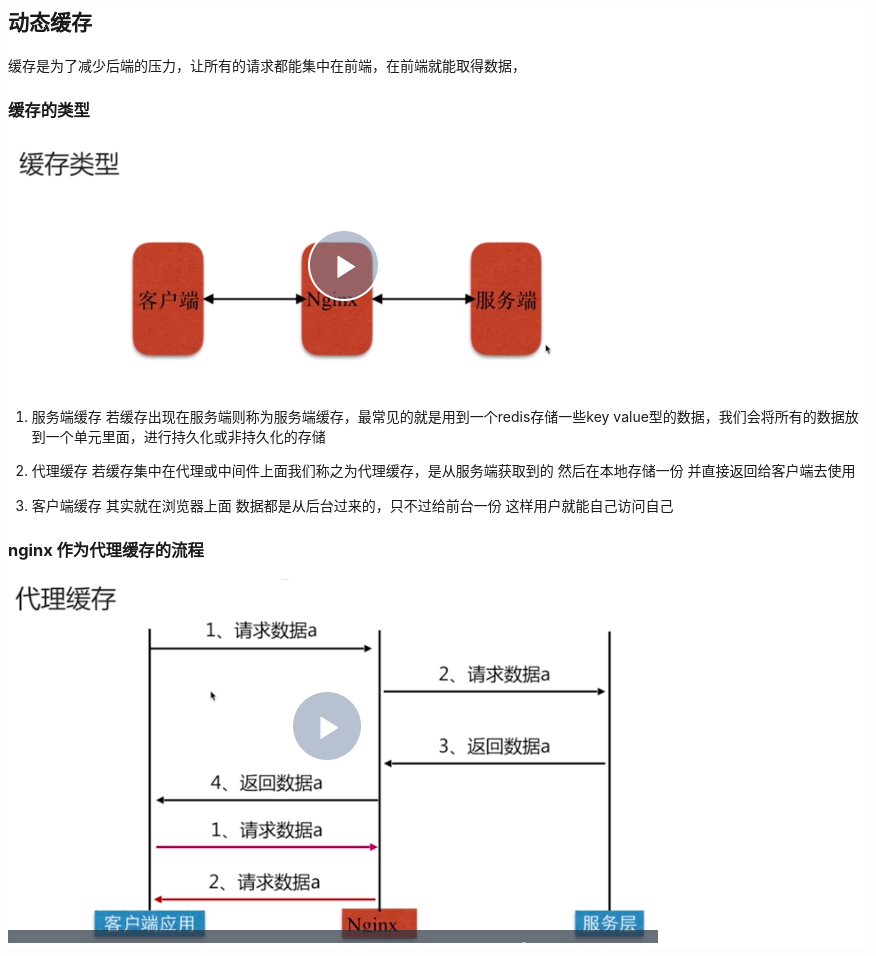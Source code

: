 ```bash
```





## 动态缓存

缓存是为了减少后端的压力，让所有的请求都能集中在前端，在前端就能取得数据，

### 缓存的类型

![](./images/缓存类型.png)

1. 服务端缓存 若缓存出现在服务端则称为服务端缓存，最常见的就是用到一个redis存储一些key value型的数据，我们会将所有的数据放到一个单元里面，进行持久化或非持久化的存储

2. 代理缓存 若缓存集中在代理或中间件上面我们称之为代理缓存，是从服务端获取到的 然后在本地存储一份 并直接返回给客户端去使用

3. 客户端缓存 其实就在浏览器上面 数据都是从后台过来的，只不过给前台一份 这样用户就能自己访问自己

### nginx 作为代理缓存的流程

![](./images/代理缓存.png)

